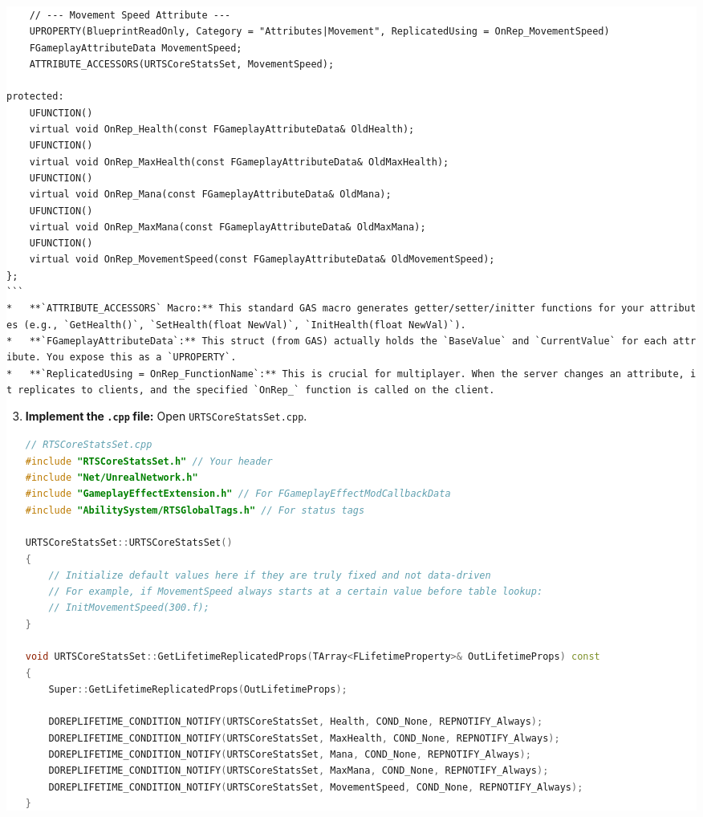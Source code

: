         // --- Movement Speed Attribute ---
        UPROPERTY(BlueprintReadOnly, Category = "Attributes|Movement", ReplicatedUsing = OnRep_MovementSpeed)
        FGameplayAttributeData MovementSpeed;
        ATTRIBUTE_ACCESSORS(URTSCoreStatsSet, MovementSpeed);

    protected:
        UFUNCTION()
        virtual void OnRep_Health(const FGameplayAttributeData& OldHealth);
        UFUNCTION()
        virtual void OnRep_MaxHealth(const FGameplayAttributeData& OldMaxHealth);
        UFUNCTION()
        virtual void OnRep_Mana(const FGameplayAttributeData& OldMana);
        UFUNCTION()
        virtual void OnRep_MaxMana(const FGameplayAttributeData& OldMaxMana);
        UFUNCTION()
        virtual void OnRep_MovementSpeed(const FGameplayAttributeData& OldMovementSpeed);
    };
    ```
    *   **`ATTRIBUTE_ACCESSORS` Macro:** This standard GAS macro generates getter/setter/initter functions for your attributes (e.g., `GetHealth()`, `SetHealth(float NewVal)`, `InitHealth(float NewVal)`).
    *   **`FGameplayAttributeData`:** This struct (from GAS) actually holds the `BaseValue` and `CurrentValue` for each attribute. You expose this as a `UPROPERTY`.
    *   **`ReplicatedUsing = OnRep_FunctionName`:** This is crucial for multiplayer. When the server changes an attribute, it replicates to clients, and the specified `OnRep_` function is called on the client.

3.  **Implement the `.cpp` file:**
    Open `URTSCoreStatsSet.cpp`.

    ```cpp
    // RTSCoreStatsSet.cpp
    #include "RTSCoreStatsSet.h" // Your header
    #include "Net/UnrealNetwork.h"
    #include "GameplayEffectExtension.h" // For FGameplayEffectModCallbackData
    #include "AbilitySystem/RTSGlobalTags.h" // For status tags

    URTSCoreStatsSet::URTSCoreStatsSet()
    {
        // Initialize default values here if they are truly fixed and not data-driven
        // For example, if MovementSpeed always starts at a certain value before table lookup:
        // InitMovementSpeed(300.f); 
    }

    void URTSCoreStatsSet::GetLifetimeReplicatedProps(TArray<FLifetimeProperty>& OutLifetimeProps) const
    {
        Super::GetLifetimeReplicatedProps(OutLifetimeProps);

        DOREPLIFETIME_CONDITION_NOTIFY(URTSCoreStatsSet, Health, COND_None, REPNOTIFY_Always);
        DOREPLIFETIME_CONDITION_NOTIFY(URTSCoreStatsSet, MaxHealth, COND_None, REPNOTIFY_Always);
        DOREPLIFETIME_CONDITION_NOTIFY(URTSCoreStatsSet, Mana, COND_None, REPNOTIFY_Always);
        DOREPLIFETIME_CONDITION_NOTIFY(URTSCoreStatsSet, MaxMana, COND_None, REPNOTIFY_Always);
        DOREPLIFETIME_CONDITION_NOTIFY(URTSCoreStatsSet, MovementSpeed, COND_None, REPNOTIFY_Always);
    }
